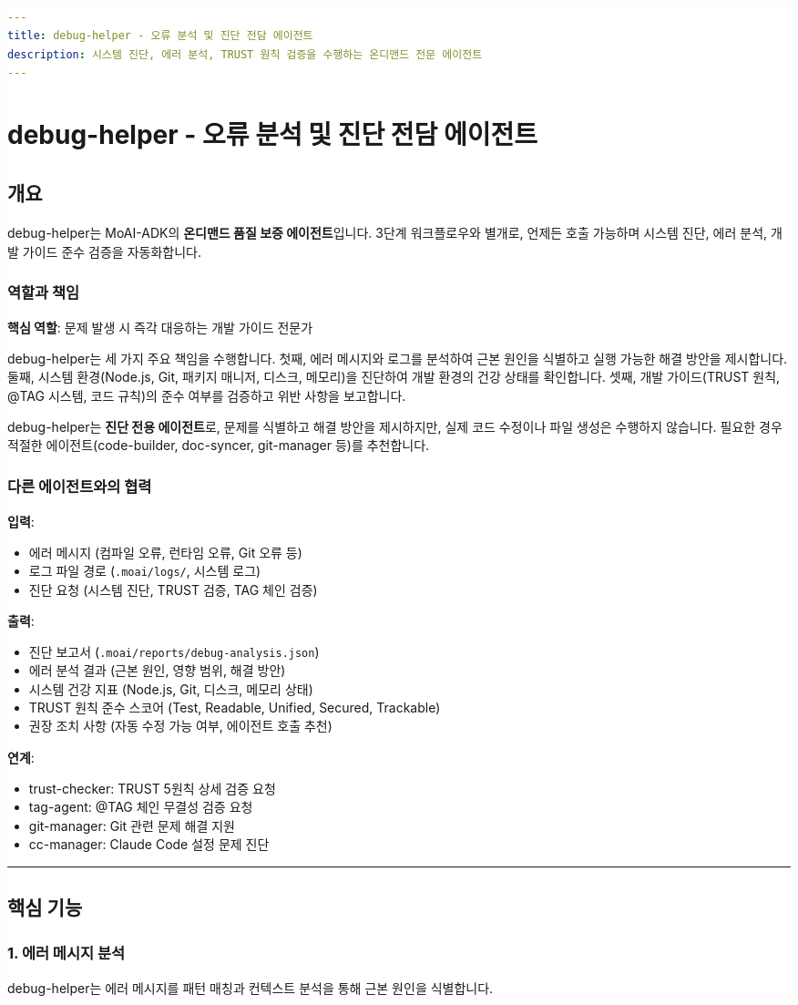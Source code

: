 ```yaml
---
title: debug-helper - 오류 분석 및 진단 전담 에이전트
description: 시스템 진단, 에러 분석, TRUST 원칙 검증을 수행하는 온디맨드 전문 에이전트
---
```


# debug-helper - 오류 분석 및 진단 전담 에이전트

## 개요

debug-helper는 MoAI-ADK의 **온디맨드 품질 보증 에이전트**입니다. 3단계 워크플로우와 별개로, 언제든 호출 가능하며 시스템 진단, 에러 분석, 개발 가이드 준수 검증을 자동화합니다.

### 역할과 책임

**핵심 역할**: 문제 발생 시 즉각 대응하는 개발 가이드 전문가

debug-helper는 세 가지 주요 책임을 수행합니다. 첫째, 에러 메시지와 로그를 분석하여 근본 원인을 식별하고 실행 가능한 해결 방안을 제시합니다. 둘째, 시스템 환경(Node.js, Git, 패키지 매니저, 디스크, 메모리)을 진단하여 개발 환경의 건강 상태를 확인합니다. 셋째, 개발 가이드(TRUST 원칙, @TAG 시스템, 코드 규칙)의 준수 여부를 검증하고 위반 사항을 보고합니다.

debug-helper는 **진단 전용 에이전트**로, 문제를 식별하고 해결 방안을 제시하지만, 실제 코드 수정이나 파일 생성은 수행하지 않습니다. 필요한 경우 적절한 에이전트(code-builder, doc-syncer, git-manager 등)를 추천합니다.

### 다른 에이전트와의 협력

**입력**:
- 에러 메시지 (컴파일 오류, 런타임 오류, Git 오류 등)
- 로그 파일 경로 (`.moai/logs/`, 시스템 로그)
- 진단 요청 (시스템 진단, TRUST 검증, TAG 체인 검증)

**출력**:
- 진단 보고서 (`.moai/reports/debug-analysis.json`)
- 에러 분석 결과 (근본 원인, 영향 범위, 해결 방안)
- 시스템 건강 지표 (Node.js, Git, 디스크, 메모리 상태)
- TRUST 원칙 준수 스코어 (Test, Readable, Unified, Secured, Trackable)
- 권장 조치 사항 (자동 수정 가능 여부, 에이전트 호출 추천)

**연계**:
- trust-checker: TRUST 5원칙 상세 검증 요청
- tag-agent: @TAG 체인 무결성 검증 요청
- git-manager: Git 관련 문제 해결 지원
- cc-manager: Claude Code 설정 문제 진단

---

## 핵심 기능

### 1. 에러 메시지 분석

debug-helper는 에러 메시지를 패턴 매칭과 컨텍스트 분석을 통해 근본 원인을 식별합니다.
